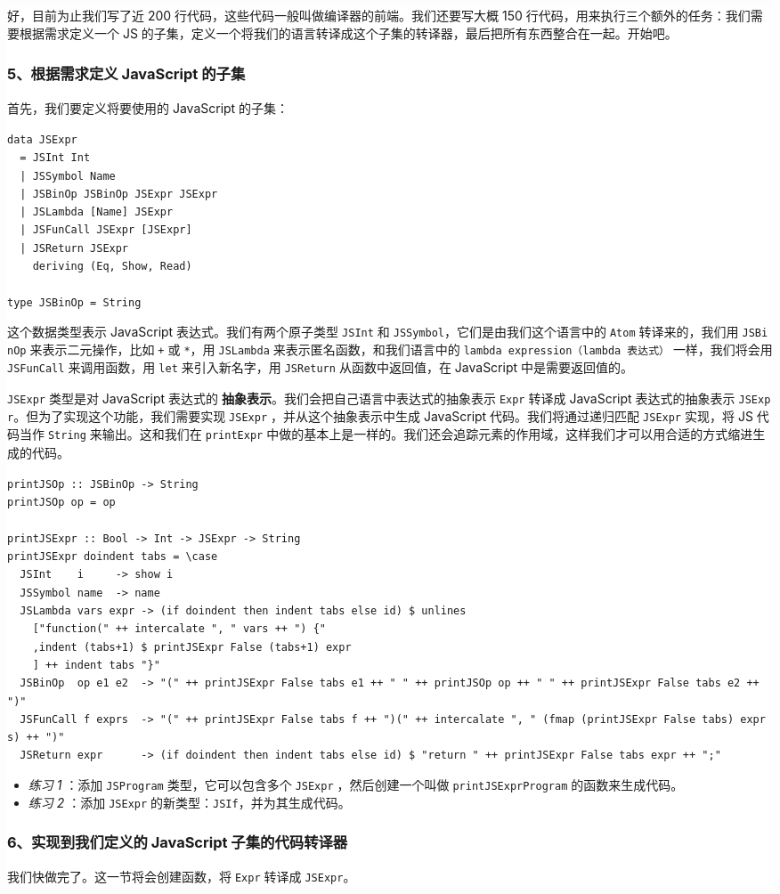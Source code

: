 好，目前为止我们写了近 200 行代码，这些代码一般叫做编译器的前端。我们还要写大概 150 行代码，用来执行三个额外的任务：我们需要根据需求定义一个 JS 的子集，定义一个将我们的语言转译成这个子集的转译器，最后把所有东西整合在一起。开始吧。

### 5、根据需求定义 JavaScript 的子集

首先，我们要定义将要使用的 JavaScript 的子集：

```
data JSExpr
  = JSInt Int
  | JSSymbol Name
  | JSBinOp JSBinOp JSExpr JSExpr
  | JSLambda [Name] JSExpr
  | JSFunCall JSExpr [JSExpr]
  | JSReturn JSExpr
    deriving (Eq, Show, Read)

type JSBinOp = String
```

这个数据类型表示 JavaScript 表达式。我们有两个原子类型 `JSInt` 和 `JSSymbol`，它们是由我们这个语言中的 `Atom` 转译来的，我们用 `JSBinOp` 来表示二元操作，比如 `+` 或 `*`，用 `JSLambda` 来表示匿名函数，和我们语言中的 `lambda expression（lambda 表达式）` 一样，我们将会用 `JSFunCall` 来调用函数，用 `let` 来引入新名字，用 `JSReturn` 从函数中返回值，在 JavaScript 中是需要返回值的。

`JSExpr` 类型是对 JavaScript 表达式的 **抽象表示**。我们会把自己语言中表达式的抽象表示 `Expr` 转译成 JavaScript 表达式的抽象表示 `JSExpr`。但为了实现这个功能，我们需要实现 `JSExpr` ，并从这个抽象表示中生成 JavaScript 代码。我们将通过递归匹配 `JSExpr` 实现，将 JS 代码当作 `String` 来输出。这和我们在 `printExpr` 中做的基本上是一样的。我们还会追踪元素的作用域，这样我们才可以用合适的方式缩进生成的代码。

```
printJSOp :: JSBinOp -> String
printJSOp op = op

printJSExpr :: Bool -> Int -> JSExpr -> String
printJSExpr doindent tabs = \case
  JSInt    i     -> show i
  JSSymbol name  -> name
  JSLambda vars expr -> (if doindent then indent tabs else id) $ unlines
    ["function(" ++ intercalate ", " vars ++ ") {"
    ,indent (tabs+1) $ printJSExpr False (tabs+1) expr
    ] ++ indent tabs "}"
  JSBinOp  op e1 e2  -> "(" ++ printJSExpr False tabs e1 ++ " " ++ printJSOp op ++ " " ++ printJSExpr False tabs e2 ++ ")"
  JSFunCall f exprs  -> "(" ++ printJSExpr False tabs f ++ ")(" ++ intercalate ", " (fmap (printJSExpr False tabs) exprs) ++ ")"
  JSReturn expr      -> (if doindent then indent tabs else id) $ "return " ++ printJSExpr False tabs expr ++ ";"
```

*   _练习 1_ ：添加 `JSProgram` 类型，它可以包含多个 `JSExpr` ，然后创建一个叫做 `printJSExprProgram` 的函数来生成代码。
*   _练习 2_ ：添加 `JSExpr` 的新类型：`JSIf`，并为其生成代码。

### 6、实现到我们定义的 JavaScript 子集的代码转译器

我们快做完了。这一节将会创建函数，将 `Expr` 转译成 `JSExpr`。

